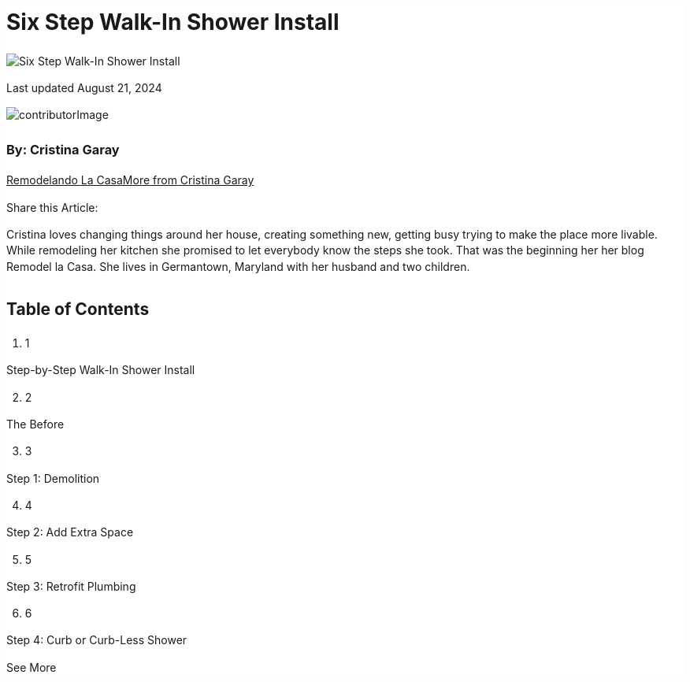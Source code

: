 # Six Step Walk-In Shower Install


![Six Step Walk-In Shower Install](https://contentgrid.homedepot-static.com/hdus/en_US/DTCCOMNEW/Articles/six-step-walk-in-shower-install-hero.jpg)

Last updated August 21, 2024

![contributorImage](https://contentgrid.homedepot-static.com/hdus/en_US/DTCCOMNEW/Articles/cristina-garay-headshot.jpg)

### By: Cristina Garay

[Remodelando La Casa](https://www.remodelandolacasa.com)[More from Cristina Garay](/c/bio/cristina-garay/9ba683603be9fa5395fab901dd361bef)

Share this Article:

[](https://www.facebook.com/sharer/sharer.php?u=homedepot.com/c/ap/six-step-walk-in-shower-install/9ba683603be9fa5395fab90103729948 "facebook")[](https://pinterest.com/pin/create/button/?url=homedepot.com/c/ap/six-step-walk-in-shower-install/9ba683603be9fa5395fab90103729948 "Pinterest")[](https://x.com/intent/tweet?url=homedepot.com/c/ap/six-step-walk-in-shower-install/9ba683603be9fa5395fab90103729948 "Twitter")

Cristina loves changing things around her house, creating something new, getting busy trying to make the place more livable. While remodeling her kitchen she promised to let everybody know the steps she took. That was the beginning her her blog Remodel la Casa. She lives in Germantown, Maryland with her husband and two children. 


## Table of Contents

  1. 1

Step-by-Step Walk-In Shower Install

  2. 2

The Before

  3. 3

Step 1: Demolition

  4. 4

Step 2: Add Extra Space

  5. 5

Step 3: Retrofit Plumbing

  6. 6

Step 4: Curb or Curb-Less Shower




See More
